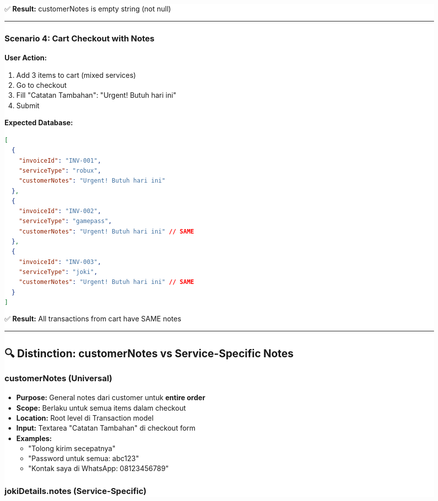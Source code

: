 ✅ **Result:** customerNotes is empty string (not null)

---

### **Scenario 4: Cart Checkout with Notes**

**User Action:**

1. Add 3 items to cart (mixed services)
2. Go to checkout
3. Fill "Catatan Tambahan": "Urgent! Butuh hari ini"
4. Submit

**Expected Database:**

```json
[
  {
    "invoiceId": "INV-001",
    "serviceType": "robux",
    "customerNotes": "Urgent! Butuh hari ini"
  },
  {
    "invoiceId": "INV-002",
    "serviceType": "gamepass",
    "customerNotes": "Urgent! Butuh hari ini" // SAME
  },
  {
    "invoiceId": "INV-003",
    "serviceType": "joki",
    "customerNotes": "Urgent! Butuh hari ini" // SAME
  }
]
```

✅ **Result:** All transactions from cart have SAME notes

---

## 🔍 **Distinction: customerNotes vs Service-Specific Notes**

### **customerNotes (Universal)**

- **Purpose:** General notes dari customer untuk **entire order**
- **Scope:** Berlaku untuk semua items dalam checkout
- **Location:** Root level di Transaction model
- **Input:** Textarea "Catatan Tambahan" di checkout form
- **Examples:**
  - "Tolong kirim secepatnya"
  - "Password untuk semua: abc123"
  - "Kontak saya di WhatsApp: 08123456789"

### **jokiDetails.notes (Service-Specific)**

